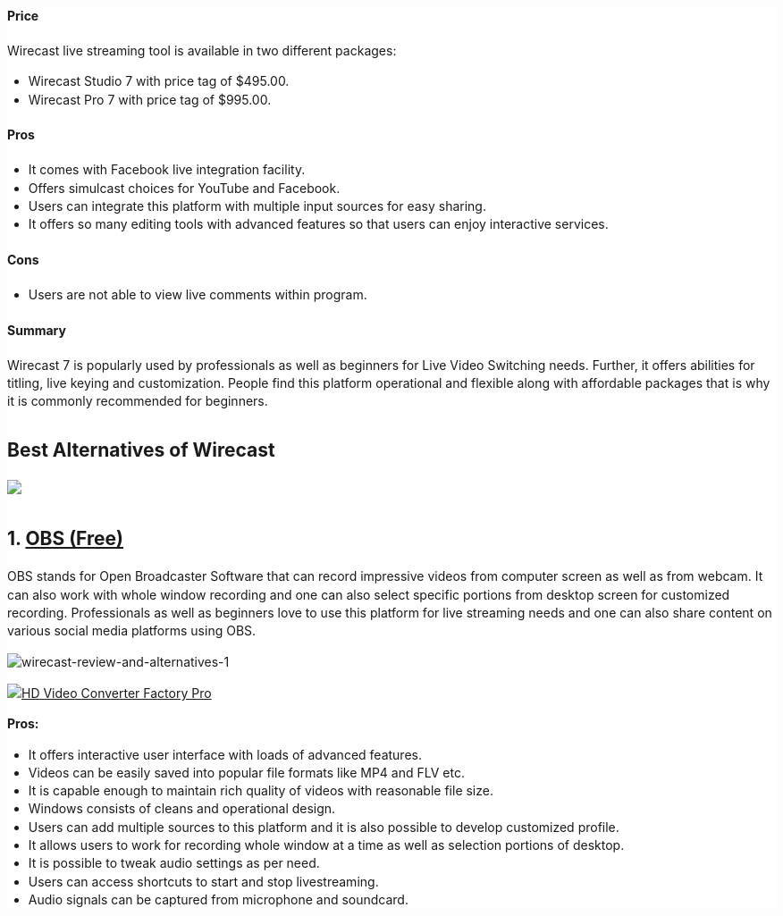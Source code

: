 #### Price

 Wirecast live streaming tool is available in two different packages:

* Wirecast Studio 7 with price tag of $495.00.
* Wirecast Pro 7 with price tag of $995.00.

#### Pros

* It comes with Facebook live integration facility.
* Offers simulcast choices for YouTube and Facebook.
* Users can integrate this platform with multiple input sources for easy sharing.
* It offers so many editing tools with advanced features so that users can enjoy interactive services.

#### Cons

* Users are not able to view live comments within program.

#### Summary

 Wirecast 7 is popularly used by professionals as well as beginners for Live Video Switching needs. Further, it offers abilities for titling, live keying and customization. People find this platform operational and flexible along with affordable packages that is why it is commonly recommended for beginners.

## Best Alternatives of Wirecast


<a href="https://secure.2checkout.com/order/checkout.php?PRODS=4728277&QTY=1&AFFILIATE=108875&CART=1"><img src="https://secure.avangate.com/images/merchant/f7f07e7dab09533bc71247a5b29a7373/products/1_iDeviceMessageBox.png" border="0"></a>

## 1. [OBS (Free)](https://obsproject.com/ )

 OBS stands for Open Broadcaster Software that can record impressive videos from computer screen as well as from webcam. It can also work with whole window recording and one can also select specific portions from desktop screen for customized recording. Professionals as well as beginners love to use this platform for live streaming needs and one can also share content on various social media platforms using OBS.

![wirecast-review-and-alternatives-1](https://images.wondershare.com/filmora/article-images/wirecast-review-and-alternatives-1.jpg)


<a href="https://secure.2checkout.com/order/checkout.php?PRODS=4537546&QTY=1&AFFILIATE=108875&CART=1"><img src="https://secure.avangate.com/images/merchant/4b0a0290ad7df100b77e86839989a75e/products/7_copy_2_2_hdpro.png" border="0">HD Video Converter Factory Pro</a>

**Pros:**

* It offers interactive user interface with loads of advanced features.
* Videos can be easily saved into popular file formats like MP4 and FLV etc.
* It is capable enough to maintain rich quality of videos with reasonable file size.
* Windows consists of cleans and operational design.
* Users can add multiple sources to this platform and it is also possible to develop customized profile.
* It allows users to work for recording whole window at a time as well as selection portions of desktop.
* It is possible to tweak audio settings as per need.
* Users can access shortcuts to start and stop livestreaming.
* Audio signals can be captured from microphone and soundcard.
